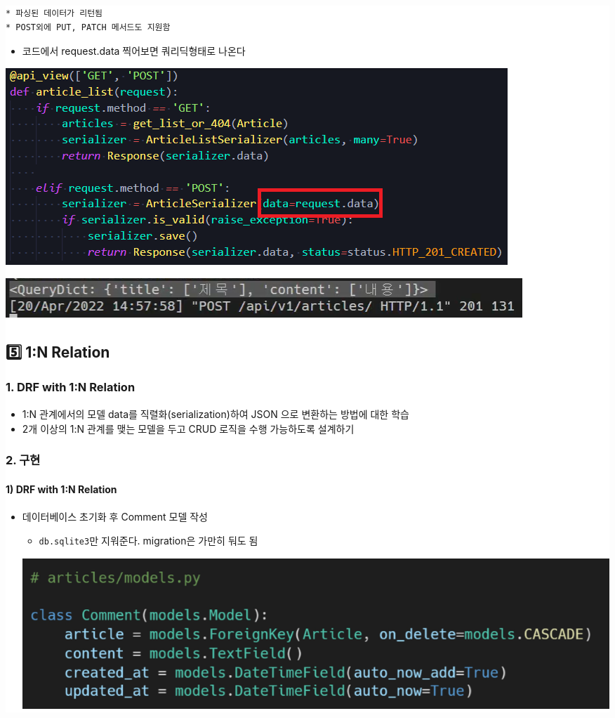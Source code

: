     * 파싱된 데이터가 리턴됨
    * POST외에 PUT, PATCH 메서드도 지원함

  * 코드에서 request.data 찍어보면 쿼리딕형태로 나온다

  ![image-20220420162929898](Django_RESTAPI.assets/image-20220420162929898.png)

  ![image-20220420162943647](Django_RESTAPI.assets/image-20220420162943647.png)





## :five: 1:N Relation

### 1. DRF with 1:N Relation

* 1:N 관계에서의 모델 data를 직렬화(serialization)하여 JSON 으로 변환하는 방법에 대한 학습
* 2개 이상의 1:N 관계를 맺는 모델을 두고 CRUD 로직을 수행 가능하도록 설계하기

### 2. 구현

#### 1) DRF with 1:N Relation

* 데이터베이스 초기화 후 Comment 모델 작성

  * `db.sqlite3`만 지워준다. migration은 가만히 둬도 됨

  ![image-20220420135228705](Django_RESTAPI.assets/image-20220420135228705.png)
